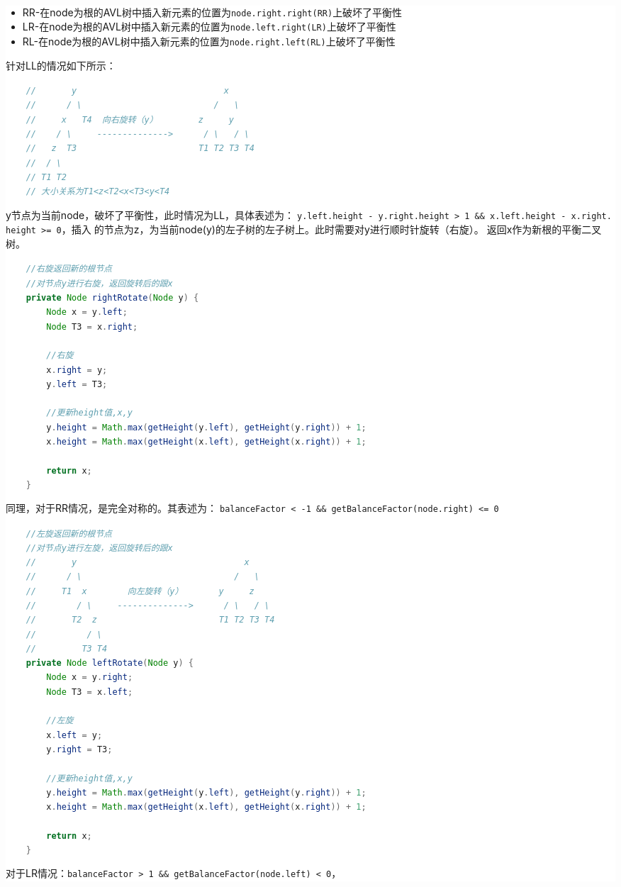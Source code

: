 * RR-在node为根的AVL树中插入新元素的位置为`node.right.right(RR)`上破坏了平衡性
* LR-在node为根的AVL树中插入新元素的位置为`node.left.right(LR)`上破坏了平衡性
* RL-在node为根的AVL树中插入新元素的位置为`node.right.left(RL)`上破坏了平衡性

针对LL的情况如下所示：
```Java
    //       y                             x
    //      / \                          /   \
    //     x   T4  向右旋转（y）        z     y
    //    / \     -------------->      / \   / \
    //   z  T3                        T1 T2 T3 T4
    //  / \
    // T1 T2
    // 大小关系为T1<z<T2<x<T3<y<T4
```
y节点为当前node，破坏了平衡性，此时情况为LL，具体表述为：
`y.left.height - y.right.height > 1 && x.left.height - x.right.height >= 0`，插入
的节点为z，为当前node(y)的左子树的左子树上。此时需要对y进行顺时针旋转（右旋）。
返回x作为新根的平衡二叉树。
```Java
    //右旋返回新的根节点
    //对节点y进行右旋，返回旋转后的跟x
    private Node rightRotate(Node y) {
        Node x = y.left;
        Node T3 = x.right;

        //右旋
        x.right = y;
        y.left = T3;

        //更新height值,x,y
        y.height = Math.max(getHeight(y.left), getHeight(y.right)) + 1;
        x.height = Math.max(getHeight(x.left), getHeight(x.right)) + 1;

        return x;
    }
```
同理，对于RR情况，是完全对称的。其表述为：
`balanceFactor < -1 && getBalanceFactor(node.right) <= 0`
```Java
    //左旋返回新的根节点
    //对节点y进行左旋，返回旋转后的跟x
    //       y                                 x
    //      / \                              /   \
    //     T1  x        向左旋转（y）       y     z
    //        / \     -------------->      / \   / \
    //       T2  z                        T1 T2 T3 T4
    //          / \
    //         T3 T4
    private Node leftRotate(Node y) {
        Node x = y.right;
        Node T3 = x.left;

        //左旋
        x.left = y;
        y.right = T3;

        //更新height值,x,y
        y.height = Math.max(getHeight(y.left), getHeight(y.right)) + 1;
        x.height = Math.max(getHeight(x.left), getHeight(x.right)) + 1;

        return x;
    }
```
对于LR情况：`balanceFactor > 1 && getBalanceFactor(node.left) < 0`，